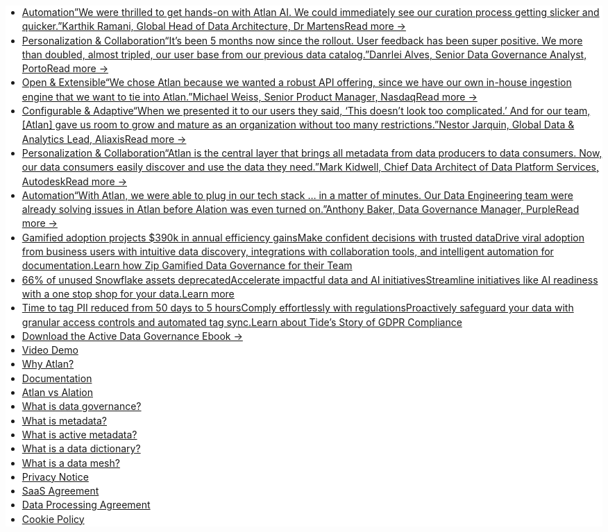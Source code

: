 - [Automation”We were thrilled to get hands-on with Atlan AI. We could immediately see our curation process getting slicker and quicker.”Karthik Ramani, Global Head of Data Architecture, Dr MartensRead more →](https://humansofdata.atlan.com/2023/12/dr-martens-modern-data-catalog/?ref=https://atlan.com/)
- [Personalization & Collaboration“It’s been 5 months now since the rollout. User feedback has been super positive. We more than doubled, almost tripled, our user base from our previous data catalog.”Danrlei Alves, Senior Data Governance Analyst, PortoRead more →](https://humansofdata.atlan.com/2023/08/porto-data-catalog/?ref=https://atlan.com/)
- [Open & Extensible“We chose Atlan because we wanted a robust API offering, since we have our own in-house ingestion engine that we want to tie into Atlan.”Michael Weiss, Senior Product Manager, NasdaqRead more →](https://humansofdata.atlan.com/2023/04/nasdaq-active-metadata-strategy/?ref=https://atlan.com/)
- [Configurable & Adaptive“When we presented it to our users they said, ‘This doesn’t look too complicated.’ And for our team, [Atlan] gave us room to grow and mature as an organization without too many restrictions.”Nestor Jarquin, Global Data & Analytics Lead, AliaxisRead more →](https://humansofdata.atlan.com/2023/12/aliaxis-worldwide-glossary/?ref=https://atlan.com/)
- [Personalization & Collaboration“Atlan is the central layer that brings all metadata from data producers to data consumers. Now, our data consumers easily discover and use the data they need.”Mark Kidwell, Chief Data Architect of Data Platform Services, AutodeskRead more →](https://humansofdata.atlan.com/2023/08/autodesk-data-mesh-snowflake-atlan/?ref=https://atlan.com/)
- [Automation“With Atlan, we were able to plug in our tech stack … in a matter of minutes. Our Data Engineering team were already solving issues in Atlan before Alation was even turned on.”Anthony Baker, Data Governance Manager, PurpleRead more →](https://humansofdata.atlan.com/2023/11/purple-active-metadata-pioneer/?ref=https://atlan.com/)
- [Gamified adoption projects $390k in annual efficiency gainsMake confident decisions with trusted dataDrive viral adoption from business users with intuitive data discovery, integrations with collaboration tools, and intelligent automation for documentation.Learn how Zip Gamified Data Governance for their Team](https://humansofdata.atlan.com/2023/08/zip-gamifies-data-governance/?ref=https://atlan.com/)
- [66% of unused Snowflake assets deprecatedAccelerate impactful data and AI initiativesStreamline initiatives like AI readiness with a one stop shop for your data.Learn more](https://atlan.com/success-stories/mistertemp/?ref=/)
- [Time to tag PII reduced from 50 days to 5 hoursComply effortlessly with regulationsProactively safeguard your data with granular access controls and automated tag sync.Learn about Tide’s Story of GDPR Compliance](https://humansofdata.atlan.com/2023/02/tide-gdpr-automated-privacy/?ref=https://atlan.com/)
- [Download the Active Data Governance Ebook →](https://atlan.com/downloads/adaptive-data-governance/?ref=/)
- [Video Demo](https://atlan.com/watch-video-demo/?ref=/)
- [Why Atlan?](https://atlan.com/why-we-are-different/?ref=/)
- [Documentation](https://ask.atlan.com/?ref=https://atlan.com/)
- [Atlan vs Alation](https://atlan.com/alation-vs-atlan/?ref=/)
- [What is data governance?](https://atlan.com/what-is-data-governance/?ref=/)
- [What is metadata?](https://atlan.com/what-is-metadata/?ref=/)
- [What is active metadata?](https://atlan.com/active-metadata-management/?ref=/)
- [What is a data dictionary?](https://atlan.com/what-is-a-data-dictionary/?ref=/)
- [What is a data mesh?](https://atlan.com/what-is-data-mesh/?ref=/)
- [Privacy Notice](https://atln.cm/pvcy?ref=https://atlan.com/)
- [SaaS Agreement](https://atln.cm/saas?ref=https://atlan.com/)
- [Data Processing Agreement](https://atln.cm/ldpa?ref=https://atlan.com/)
- [Cookie Policy](https://atlan.com/cookie-policy/?ref=/)
